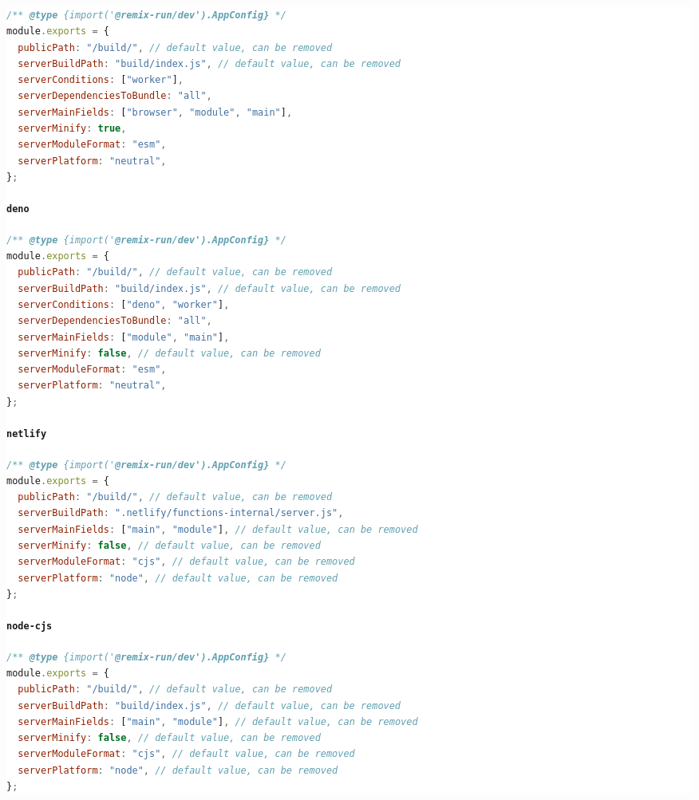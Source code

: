 ```js filename=remix.config.js
/** @type {import('@remix-run/dev').AppConfig} */
module.exports = {
  publicPath: "/build/", // default value, can be removed
  serverBuildPath: "build/index.js", // default value, can be removed
  serverConditions: ["worker"],
  serverDependenciesToBundle: "all",
  serverMainFields: ["browser", "module", "main"],
  serverMinify: true,
  serverModuleFormat: "esm",
  serverPlatform: "neutral",
};
```

#### `deno`

```js filename=remix.config.js
/** @type {import('@remix-run/dev').AppConfig} */
module.exports = {
  publicPath: "/build/", // default value, can be removed
  serverBuildPath: "build/index.js", // default value, can be removed
  serverConditions: ["deno", "worker"],
  serverDependenciesToBundle: "all",
  serverMainFields: ["module", "main"],
  serverMinify: false, // default value, can be removed
  serverModuleFormat: "esm",
  serverPlatform: "neutral",
};
```

#### `netlify`

```js filename=remix.config.js
/** @type {import('@remix-run/dev').AppConfig} */
module.exports = {
  publicPath: "/build/", // default value, can be removed
  serverBuildPath: ".netlify/functions-internal/server.js",
  serverMainFields: ["main", "module"], // default value, can be removed
  serverMinify: false, // default value, can be removed
  serverModuleFormat: "cjs", // default value, can be removed
  serverPlatform: "node", // default value, can be removed
};
```

#### `node-cjs`

```js filename=remix.config.js
/** @type {import('@remix-run/dev').AppConfig} */
module.exports = {
  publicPath: "/build/", // default value, can be removed
  serverBuildPath: "build/index.js", // default value, can be removed
  serverMainFields: ["main", "module"], // default value, can be removed
  serverMinify: false, // default value, can be removed
  serverModuleFormat: "cjs", // default value, can be removed
  serverPlatform: "node", // default value, can be removed
};
```


[future-flags]: ./api-development-strategy
[remix-config]: ../file-conventions/remix-config
[flat-routes]: https://github.com/remix-run/remix/discussions/4482
[meta-v2]: ../route/meta-v2
[meta-v2-rfc]: https://github.com/remix-run/remix/discussions/4462
[meta-v2-matches]: #the-matches-argument
[v1-16-release-notes]: https://github.com/remix-run/remix/releases/tag/remix%401.16.0
[v2-dev-config]: ../other-api/dev-v2
[templates]: https://github.com/remix-run/remix/tree/main/templates
[v2-dev-docs]: ../other-api/dev-v2
[manual-mode]: ../guides/manual-mode
[source-map-support]: https://www.npmjs.com/package/source-map-support
[official-netlify-adapter]: https://github.com/netlify/remix-compute/tree/main/packages/remix-adapter
[official-netlify-edge-adapter]: https://github.com/netlify/remix-compute/tree/main/packages/remix-edge-adapter
[netlify-template]: https://github.com/remix-run/remix/tree/main/templates/netlify
[official-netlify-template]: https://github.com/netlify/remix-template
[vercel-template]: https://github.com/remix-run/remix/tree/main/templates/vercel
[official-vercel-template]: https://github.com/vercel/vercel/tree/main/examples/remix